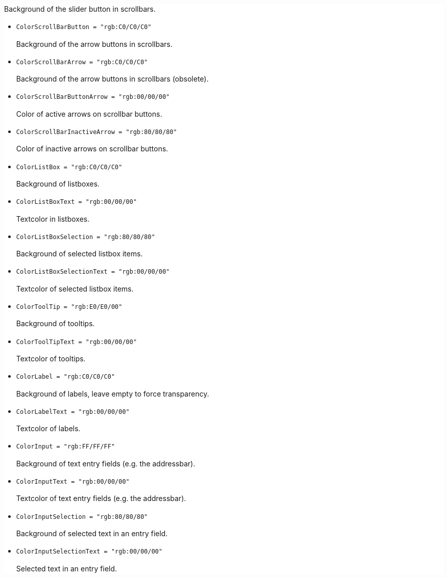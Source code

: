   Background of the slider button in scrollbars.

- `ColorScrollBarButton = "rgb:C0/C0/C0"`

  Background of the arrow buttons in scrollbars.

- `ColorScrollBarArrow = "rgb:C0/C0/C0"`

  Background of the arrow buttons in scrollbars (obsolete).

- `ColorScrollBarButtonArrow = "rgb:00/00/00"`

  Color of active arrows on scrollbar buttons.

- `ColorScrollBarInactiveArrow = "rgb:80/80/80"`

  Color of inactive arrows on scrollbar buttons.

- `ColorListBox = "rgb:C0/C0/C0"`

  Background of listboxes.

- `ColorListBoxText = "rgb:00/00/00"`

  Textcolor in listboxes.

- `ColorListBoxSelection = "rgb:80/80/80"`

  Background of selected listbox items.

- `ColorListBoxSelectionText = "rgb:00/00/00"`

  Textcolor of selected listbox items.

- `ColorToolTip = "rgb:E0/E0/00"`

  Background of tooltips.

- `ColorToolTipText = "rgb:00/00/00"`

  Textcolor of tooltips.

- `ColorLabel = "rgb:C0/C0/C0"`

  Background of labels, leave empty to force transparency.

- `ColorLabelText = "rgb:00/00/00"`

  Textcolor of labels.

- `ColorInput = "rgb:FF/FF/FF"`

  Background of text entry fields (e.g. the addressbar).

- `ColorInputText = "rgb:00/00/00"`

  Textcolor of text entry fields (e.g. the addressbar).

- `ColorInputSelection = "rgb:80/80/80"`

  Background of selected text in an entry field.

- `ColorInputSelectionText = "rgb:00/00/00"`

  Selected text in an entry field.

